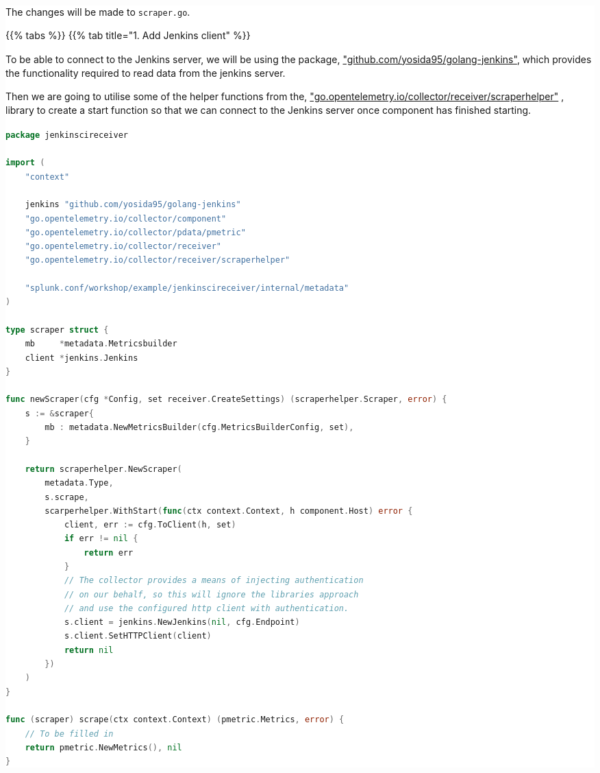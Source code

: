 The changes will be made to `scraper.go`.

{{% tabs %}}
{{% tab title="1. Add Jenkins client" %}}

To be able to connect to the Jenkins server, we will be using the package,
["github.com/yosida95/golang-jenkins"](https://pkg.go.dev/github.com/yosida95/golang-jenkins),
which provides the functionality required to read data from the jenkins server.

Then we are going to utilise some of the helper functions from the,
["go.opentelemetry.io/collector/receiver/scraperhelper"](https://pkg.go.dev/go.opentelemetry.io/collector/receiver/scraperhelper) ,
library to create a start function so that we can connect to the Jenkins server once component has finished starting.

```go
package jenkinscireceiver

import (
    "context"

    jenkins "github.com/yosida95/golang-jenkins"
    "go.opentelemetry.io/collector/component"
    "go.opentelemetry.io/collector/pdata/pmetric"
    "go.opentelemetry.io/collector/receiver"
    "go.opentelemetry.io/collector/receiver/scraperhelper"

    "splunk.conf/workshop/example/jenkinscireceiver/internal/metadata"
)

type scraper struct {
    mb     *metadata.Metricsbuilder
    client *jenkins.Jenkins
}

func newScraper(cfg *Config, set receiver.CreateSettings) (scraperhelper.Scraper, error) {
    s := &scraper{
        mb : metadata.NewMetricsBuilder(cfg.MetricsBuilderConfig, set),
    }
    
    return scraperhelper.NewScraper(
        metadata.Type,
        s.scrape,
        scarperhelper.WithStart(func(ctx context.Context, h component.Host) error {
            client, err := cfg.ToClient(h, set)
            if err != nil {
                return err
            }
            // The collector provides a means of injecting authentication
            // on our behalf, so this will ignore the libraries approach
            // and use the configured http client with authentication.
            s.client = jenkins.NewJenkins(nil, cfg.Endpoint)
            s.client.SetHTTPClient(client)
            return nil
        })
    )
}

func (scraper) scrape(ctx context.Context) (pmetric.Metrics, error) {
    // To be filled in
    return pmetric.NewMetrics(), nil
}

```
